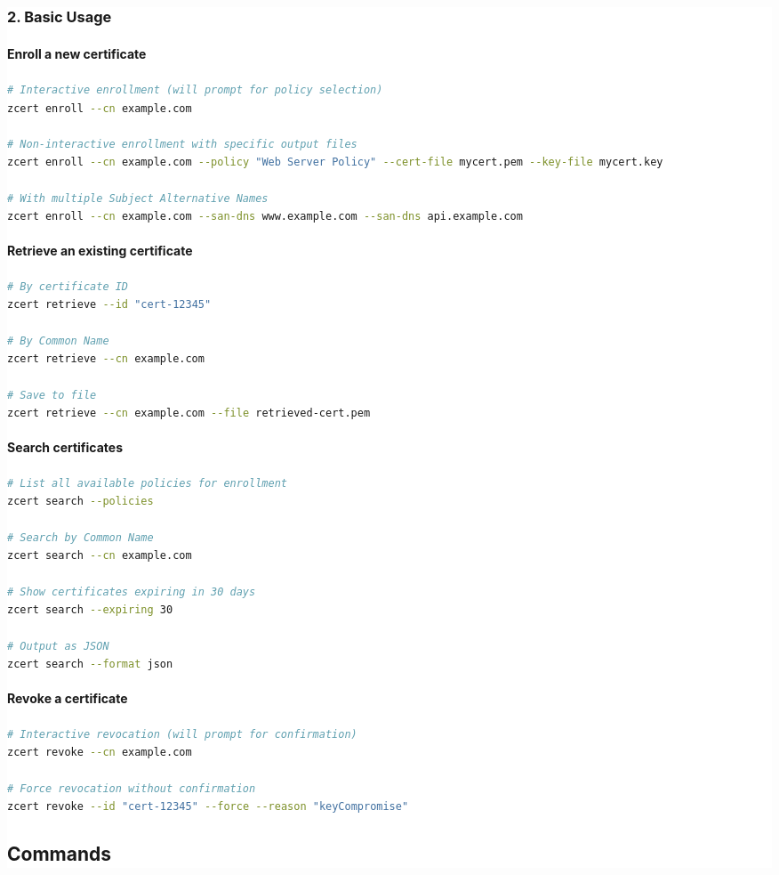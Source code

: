 ### 2. Basic Usage

#### Enroll a new certificate
```bash
# Interactive enrollment (will prompt for policy selection)
zcert enroll --cn example.com

# Non-interactive enrollment with specific output files
zcert enroll --cn example.com --policy "Web Server Policy" --cert-file mycert.pem --key-file mycert.key

# With multiple Subject Alternative Names
zcert enroll --cn example.com --san-dns www.example.com --san-dns api.example.com
```

#### Retrieve an existing certificate
```bash
# By certificate ID
zcert retrieve --id "cert-12345"

# By Common Name
zcert retrieve --cn example.com

# Save to file
zcert retrieve --cn example.com --file retrieved-cert.pem
```

#### Search certificates
```bash
# List all available policies for enrollment
zcert search --policies

# Search by Common Name
zcert search --cn example.com

# Show certificates expiring in 30 days
zcert search --expiring 30

# Output as JSON
zcert search --format json
```

#### Revoke a certificate
```bash
# Interactive revocation (will prompt for confirmation)
zcert revoke --cn example.com

# Force revocation without confirmation
zcert revoke --id "cert-12345" --force --reason "keyCompromise"
```

## Commands
